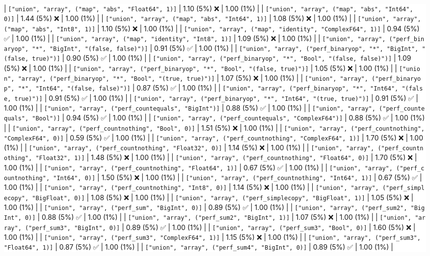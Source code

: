 | `["union", "array", ("map", "abs", "Float64", 1)]` | 1.10 (5%) :x: | 1.00 (1%)  |
| `["union", "array", ("map", "abs", "Int64", 0)]` | 1.44 (5%) :x: | 1.00 (1%)  |
| `["union", "array", ("map", "abs", "Int64", 1)]` | 1.08 (5%) :x: | 1.00 (1%)  |
| `["union", "array", ("map", "abs", "Int8", 1)]` | 1.10 (5%) :x: | 1.00 (1%)  |
| `["union", "array", ("map", "identity", "ComplexF64", 1)]` | 0.94 (5%) :white_check_mark: | 1.00 (1%)  |
| `["union", "array", ("map", "identity", "Int8", 1)]` | 1.09 (5%) :x: | 1.00 (1%)  |
| `["union", "array", ("perf_binaryop", "*", "BigInt", "(false, false)")]` | 0.91 (5%) :white_check_mark: | 1.00 (1%)  |
| `["union", "array", ("perf_binaryop", "*", "BigInt", "(false, true)")]` | 0.90 (5%) :white_check_mark: | 1.00 (1%)  |
| `["union", "array", ("perf_binaryop", "*", "Bool", "(false, false)")]` | 1.09 (5%) :x: | 1.00 (1%)  |
| `["union", "array", ("perf_binaryop", "*", "Bool", "(false, true)")]` | 1.05 (5%) :x: | 1.00 (1%)  |
| `["union", "array", ("perf_binaryop", "*", "Bool", "(true, true)")]` | 1.07 (5%) :x: | 1.00 (1%)  |
| `["union", "array", ("perf_binaryop", "*", "Int64", "(false, false)")]` | 0.87 (5%) :white_check_mark: | 1.00 (1%)  |
| `["union", "array", ("perf_binaryop", "*", "Int64", "(false, true)")]` | 0.91 (5%) :white_check_mark: | 1.00 (1%)  |
| `["union", "array", ("perf_binaryop", "*", "Int64", "(true, true)")]` | 0.91 (5%) :white_check_mark: | 1.00 (1%)  |
| `["union", "array", ("perf_countequals", "BigInt")]` | 0.88 (5%) :white_check_mark: | 1.00 (1%)  |
| `["union", "array", ("perf_countequals", "Bool")]` | 0.94 (5%) :white_check_mark: | 1.00 (1%)  |
| `["union", "array", ("perf_countequals", "ComplexF64")]` | 0.88 (5%) :white_check_mark: | 1.00 (1%)  |
| `["union", "array", ("perf_countnothing", "Bool", 0)]` | 1.51 (5%) :x: | 1.00 (1%)  |
| `["union", "array", ("perf_countnothing", "ComplexF64", 0)]` | 0.59 (5%) :white_check_mark: | 1.00 (1%)  |
| `["union", "array", ("perf_countnothing", "ComplexF64", 1)]` | 1.70 (5%) :x: | 1.00 (1%)  |
| `["union", "array", ("perf_countnothing", "Float32", 0)]` | 1.14 (5%) :x: | 1.00 (1%)  |
| `["union", "array", ("perf_countnothing", "Float32", 1)]` | 1.48 (5%) :x: | 1.00 (1%)  |
| `["union", "array", ("perf_countnothing", "Float64", 0)]` | 1.70 (5%) :x: | 1.00 (1%)  |
| `["union", "array", ("perf_countnothing", "Float64", 1)]` | 0.67 (5%) :white_check_mark: | 1.00 (1%)  |
| `["union", "array", ("perf_countnothing", "Int64", 0)]` | 1.50 (5%) :x: | 1.00 (1%)  |
| `["union", "array", ("perf_countnothing", "Int64", 1)]` | 0.67 (5%) :white_check_mark: | 1.00 (1%)  |
| `["union", "array", ("perf_countnothing", "Int8", 0)]` | 1.14 (5%) :x: | 1.00 (1%)  |
| `["union", "array", ("perf_simplecopy", "BigFloat", 0)]` | 1.08 (5%) :x: | 1.00 (1%)  |
| `["union", "array", ("perf_simplecopy", "BigFloat", 1)]` | 1.05 (5%) :x: | 1.00 (1%)  |
| `["union", "array", ("perf_sum", "BigInt", 0)]` | 0.89 (5%) :white_check_mark: | 1.00 (1%)  |
| `["union", "array", ("perf_sum2", "BigInt", 0)]` | 0.88 (5%) :white_check_mark: | 1.00 (1%)  |
| `["union", "array", ("perf_sum2", "BigInt", 1)]` | 1.07 (5%) :x: | 1.00 (1%)  |
| `["union", "array", ("perf_sum3", "BigInt", 0)]` | 0.89 (5%) :white_check_mark: | 1.00 (1%)  |
| `["union", "array", ("perf_sum3", "Bool", 0)]` | 1.60 (5%) :x: | 1.00 (1%)  |
| `["union", "array", ("perf_sum3", "ComplexF64", 1)]` | 1.15 (5%) :x: | 1.00 (1%)  |
| `["union", "array", ("perf_sum3", "Float64", 1)]` | 0.87 (5%) :white_check_mark: | 1.00 (1%)  |
| `["union", "array", ("perf_sum4", "BigInt", 0)]` | 0.89 (5%) :white_check_mark: | 1.00 (1%)  |